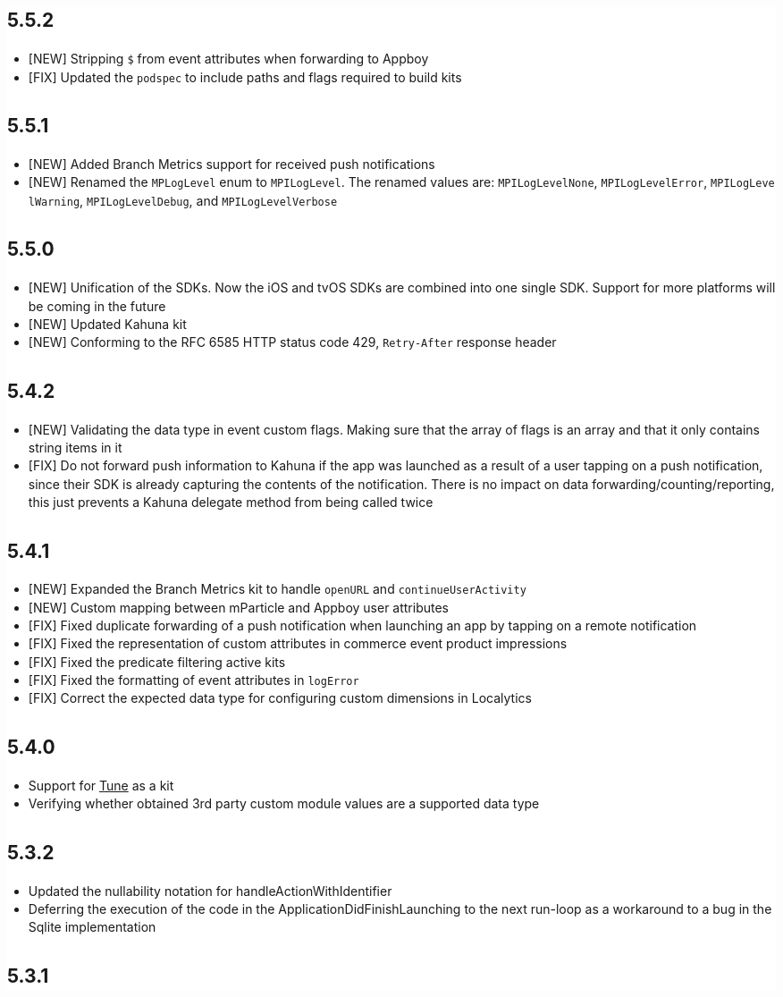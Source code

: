 ## 5.5.2

* [NEW] Stripping `$` from event attributes when forwarding to Appboy
* [FIX] Updated the `podspec` to include paths and flags required to build kits

## 5.5.1

* [NEW] Added Branch Metrics support for received push notifications
* [NEW] Renamed the `MPLogLevel` enum to `MPILogLevel`. The renamed values are: `MPILogLevelNone`, `MPILogLevelError`, `MPILogLevelWarning`, `MPILogLevelDebug`, and `MPILogLevelVerbose`

## 5.5.0

* [NEW] Unification of the SDKs. Now the iOS and tvOS SDKs are combined into one single SDK. Support for more platforms will be coming in the future
* [NEW] Updated Kahuna kit
* [NEW] Conforming to the RFC 6585 HTTP status code 429, `Retry-After` response header

## 5.4.2

* [NEW] Validating the data type in event custom flags. Making sure that the array of flags is an array and that it only contains string items in it
* [FIX] Do not forward push information to Kahuna if the app was launched as a result of a user tapping on a push notification, since their SDK is already capturing the contents of the notification. There is no impact on data forwarding/counting/reporting, this just prevents a Kahuna delegate method from being called twice

## 5.4.1

* [NEW] Expanded the Branch Metrics kit to handle `openURL` and `continueUserActivity`
* [NEW] Custom mapping between mParticle and Appboy user attributes
* [FIX] Fixed duplicate forwarding of a push notification when launching an app by tapping on a remote notification
* [FIX] Fixed the representation of custom attributes in commerce event product impressions
* [FIX] Fixed the predicate filtering active kits
* [FIX] Fixed the formatting of event attributes in `logError`
* [FIX] Correct the expected data type for configuring custom dimensions in Localytics

## 5.4.0

* Support for [Tune](https://www.tune.com/) as a kit
* Verifying whether obtained 3rd party custom module values are a supported data type

## 5.3.2

* Updated the nullability notation for handleActionWithIdentifier
* Deferring the execution of the code in the ApplicationDidFinishLaunching to the next run-loop as a workaround to a bug in the Sqlite implementation

## 5.3.1
